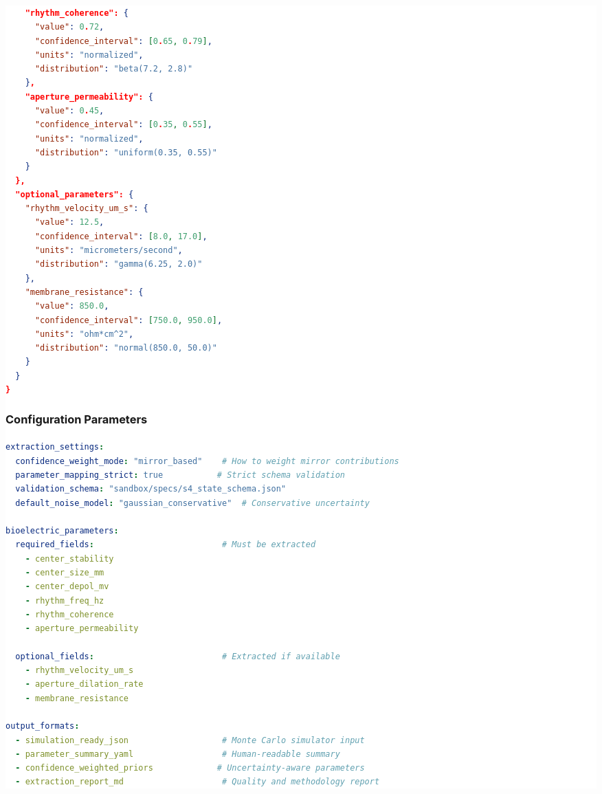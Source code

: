    ```json
       "rhythm_coherence": {
         "value": 0.72,
         "confidence_interval": [0.65, 0.79],
         "units": "normalized",
         "distribution": "beta(7.2, 2.8)"
       },
       "aperture_permeability": {
         "value": 0.45,
         "confidence_interval": [0.35, 0.55],
         "units": "normalized",
         "distribution": "uniform(0.35, 0.55)"
       }
     },
     "optional_parameters": {
       "rhythm_velocity_um_s": {
         "value": 12.5,
         "confidence_interval": [8.0, 17.0],
         "units": "micrometers/second",
         "distribution": "gamma(6.25, 2.0)"
       },
       "membrane_resistance": {
         "value": 850.0,
         "confidence_interval": [750.0, 950.0],
         "units": "ohm*cm^2",
         "distribution": "normal(850.0, 50.0)"
       }
     }
   }
   ```

### Configuration Parameters

```yaml
extraction_settings:
  confidence_weight_mode: "mirror_based"    # How to weight mirror contributions
  parameter_mapping_strict: true           # Strict schema validation
  validation_schema: "sandbox/specs/s4_state_schema.json"
  default_noise_model: "gaussian_conservative"  # Conservative uncertainty

bioelectric_parameters:
  required_fields:                          # Must be extracted
    - center_stability
    - center_size_mm
    - center_depol_mv
    - rhythm_freq_hz
    - rhythm_coherence
    - aperture_permeability

  optional_fields:                          # Extracted if available
    - rhythm_velocity_um_s
    - aperture_dilation_rate
    - membrane_resistance

output_formats:
  - simulation_ready_json                   # Monte Carlo simulator input
  - parameter_summary_yaml                  # Human-readable summary
  - confidence_weighted_priors             # Uncertainty-aware parameters
  - extraction_report_md                    # Quality and methodology report
```

